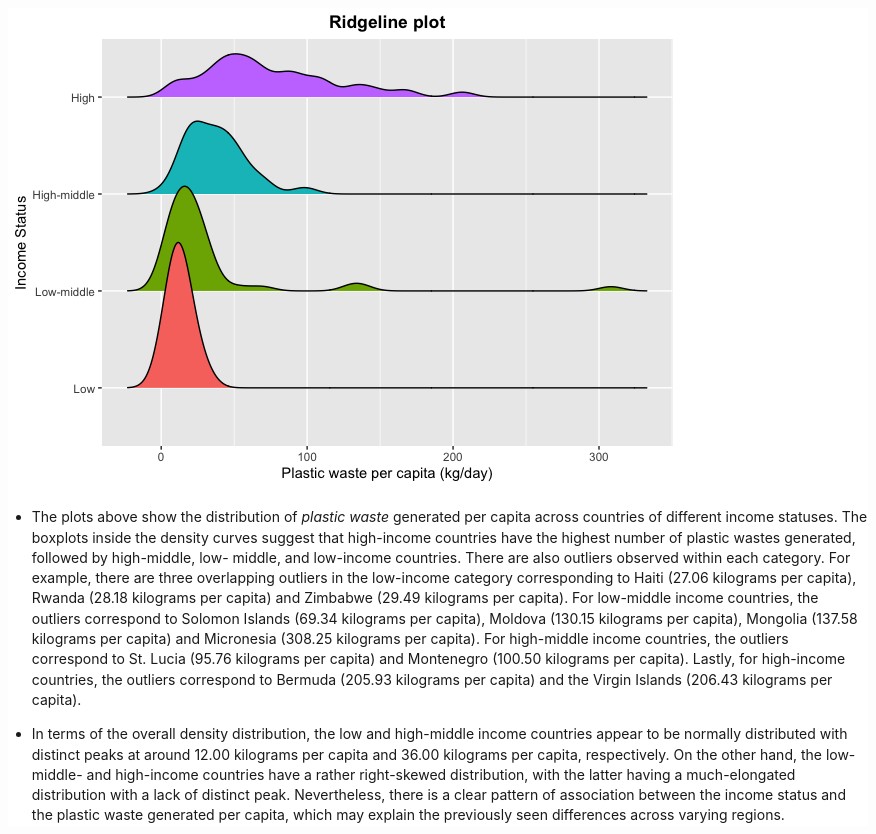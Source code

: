 ![](plastic-pollution_files/figure-gfm/unnamed-chunk-10-4.png)

-   The plots above show the distribution of *plastic waste* generated
    per capita across countries of different income statuses. The
    boxplots inside the density curves suggest that high-income
    countries have the highest number of plastic wastes generated,
    followed by high-middle, low- middle, and low-income countries.
    There are also outliers observed within each category. For example,
    there are three overlapping outliers in the low-income category
    corresponding to Haiti (27.06 kilograms per capita), Rwanda (28.18
    kilograms per capita) and Zimbabwe (29.49 kilograms per capita). For
    low-middle income countries, the outliers correspond to Solomon
    Islands (69.34 kilograms per capita), Moldova (130.15 kilograms per
    capita), Mongolia (137.58 kilograms per capita) and Micronesia
    (308.25 kilograms per capita). For high-middle income countries, the
    outliers correspond to St. Lucia (95.76 kilograms per capita) and
    Montenegro (100.50 kilograms per capita). Lastly, for high-income
    countries, the outliers correspond to Bermuda (205.93 kilograms per
    capita) and the Virgin Islands (206.43 kilograms per capita).

-   In terms of the overall density distribution, the low and
    high-middle income countries appear to be normally distributed with
    distinct peaks at around 12.00 kilograms per capita and 36.00
    kilograms per capita, respectively. On the other hand, the
    low-middle- and high-income countries have a rather right-skewed
    distribution, with the latter having a much-elongated distribution
    with a lack of distinct peak. Nevertheless, there is a clear pattern
    of association between the income status and the plastic waste
    generated per capita, which may explain the previously seen
    differences across varying regions.
